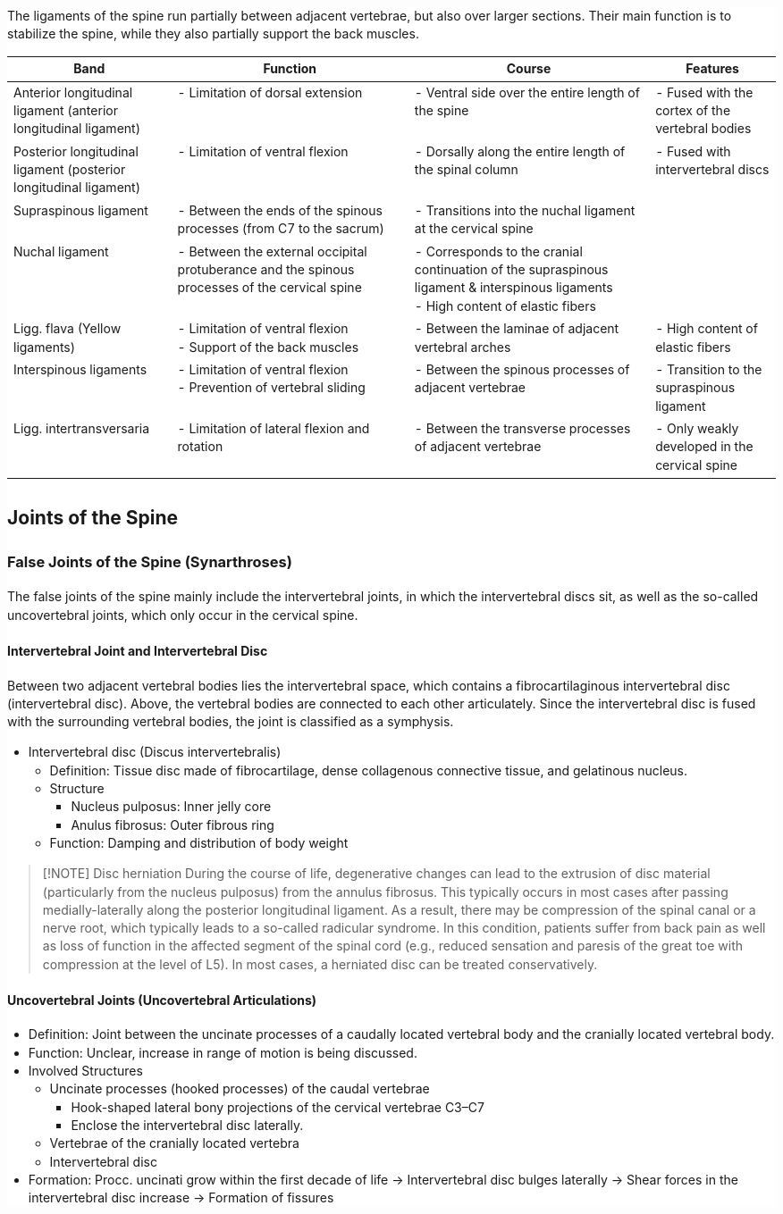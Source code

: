 The ligaments of the spine run partially between adjacent vertebrae, but also over larger sections. Their main function is to stabilize the spine, while they also partially support the back muscles.

|Band|Function|Course|Features|
|---|---|---|---|
|Anterior longitudinal ligament (anterior longitudinal ligament)|- Limitation of dorsal extension|- Ventral side over the entire length of the spine|- Fused with the cortex of the vertebral bodies|
|Posterior longitudinal ligament (posterior longitudinal ligament)|- Limitation of ventral flexion|- Dorsally along the entire length of the spinal column|- Fused with intervertebral discs|
|Supraspinous ligament|- Between the ends of the spinous processes (from C7 to the sacrum)|- Transitions into the nuchal ligament at the cervical spine|
|Nuchal ligament|- Between the external occipital protuberance and the spinous processes of the cervical spine|- Corresponds to the cranial continuation of the supraspinous ligament & interspinous ligaments<br>- High content of elastic fibers|
|Ligg. flava (Yellow ligaments)|- Limitation of ventral flexion<br>- Support of the back muscles|- Between the laminae of adjacent vertebral arches|- High content of elastic fibers|
|Interspinous ligaments|- Limitation of ventral flexion<br>- Prevention of vertebral sliding|- Between the spinous processes of adjacent vertebrae|- Transition to the supraspinous ligament|
|Ligg. intertransversaria|- Limitation of lateral flexion and rotation|- Between the transverse processes of adjacent vertebrae|- Only weakly developed in the cervical spine|
## Joints of the Spine

### False Joints of the Spine (Synarthroses)

The false joints of the spine mainly include the intervertebral joints, in which the intervertebral discs sit, as well as the so-called uncovertebral joints, which only occur in the cervical spine.

#### Intervertebral Joint and Intervertebral Disc

Between two adjacent vertebral bodies lies the intervertebral space, which contains a fibrocartilaginous intervertebral disc (intervertebral disc). Above, the vertebral bodies are connected to each other articulately. Since the intervertebral disc is fused with the surrounding vertebral bodies, the joint is classified as a symphysis.

- Intervertebral disc (Discus intervertebralis)
    - Definition: Tissue disc made of fibrocartilage, dense collagenous connective tissue, and gelatinous nucleus.
    - Structure
        - Nucleus pulposus: Inner jelly core
        - Anulus fibrosus: Outer fibrous ring
    - Function: Damping and distribution of body weight



> [!NOTE] Disc herniation
> During the course of life, degenerative changes can lead to the extrusion of disc material (particularly from the nucleus pulposus) from the annulus fibrosus. This typically occurs in most cases after passing medially-laterally along the posterior longitudinal ligament. As a result, there may be compression of the spinal canal or a nerve root, which typically leads to a so-called radicular syndrome. In this condition, patients suffer from back pain as well as loss of function in the affected segment of the spinal cord (e.g., reduced sensation and paresis of the great toe with compression at the level of L5). In most cases, a herniated disc can be treated conservatively.

#### Uncovertebral Joints (Uncovertebral Articulations)

- Definition: Joint between the uncinate processes of a caudally located vertebral body and the cranially located vertebral body.
- Function: Unclear, increase in range of motion is being discussed.
- Involved Structures
    - Uncinate processes (hooked processes) of the caudal vertebrae
        - Hook-shaped lateral bony projections of the cervical vertebrae C3–C7
        - Enclose the intervertebral disc laterally.
    - Vertebrae of the cranially located vertebra
    - Intervertebral disc
- Formation: Procc. uncinati grow within the first decade of life → Intervertebral disc bulges laterally → Shear forces in the intervertebral disc increase → Formation of fissures
